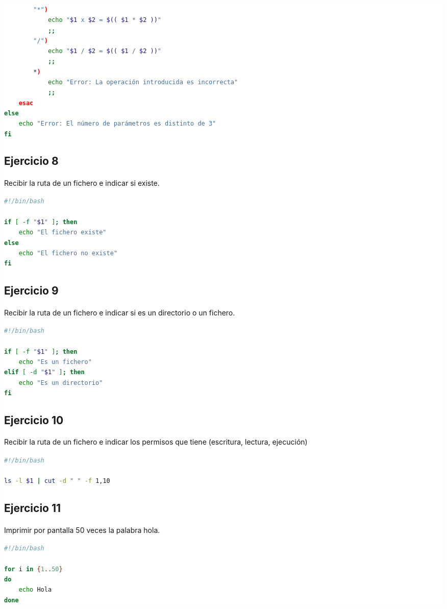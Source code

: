 ```sh
        "*")
            echo "$1 x $2 = $(( $1 * $2 ))"
            ;;
        "/")
            echo "$1 / $2 = $(( $1 / $2 ))"
            ;;
        *)
            echo "Error: La operación introducida es incorrecta"
            ;;
    esac
else
    echo "Error: El número de parámetros es distinto de 3"
fi
```

## Ejercicio 8
Recibir la ruta de un fichero e indicar si existe.
```sh
#!/bin/bash

if [ -f "$1" ]; then
    echo "El fichero existe"
else
    echo "El fichero no existe"
fi
```

## Ejercicio 9
Recibir la ruta de un fichero e indicar si es un directorio o un fichero.
```sh
#!/bin/bash

if [ -f "$1" ]; then
    echo "Es un fichero"
elif [ -d "$1" ]; then
    echo "Es un directorio"
fi
```

## Ejercicio 10
Recibir la ruta de un fichero e indicar los permisos que tiene (escritura, lectura, ejecución)
```sh
#!/bin/bash

ls -l $1 | cut -d " " -f 1,10
```

## Ejercicio 11
Imprimir por pantalla 50 veces la palabra hola.
```sh
#!/bin/bash

for i in {1..50}
do
    echo Hola
done
```
